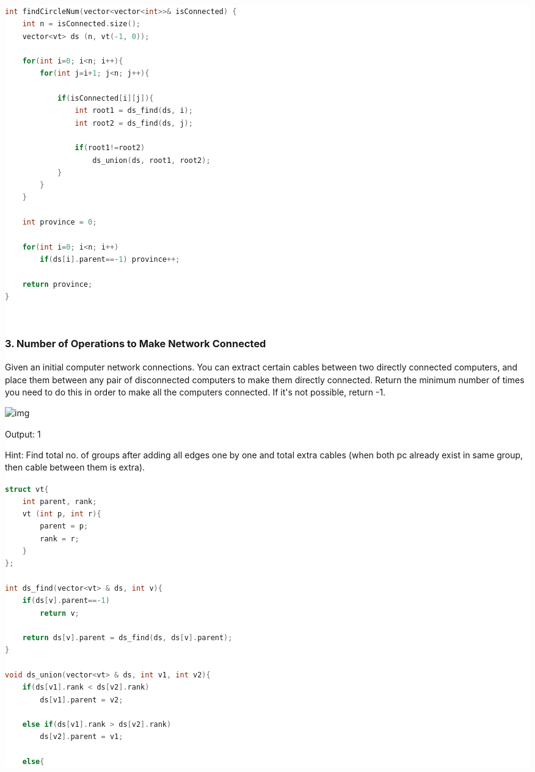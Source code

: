 ```cpp
int findCircleNum(vector<vector<int>>& isConnected) {
    int n = isConnected.size();
    vector<vt> ds (n, vt(-1, 0));

    for(int i=0; i<n; i++){
        for(int j=i+1; j<n; j++){

            if(isConnected[i][j]){
                int root1 = ds_find(ds, i);
                int root2 = ds_find(ds, j);

                if(root1!=root2)
                    ds_union(ds, root1, root2);
            }
        }
    }

    int province = 0;

    for(int i=0; i<n; i++)
        if(ds[i].parent==-1) province++;

    return province;
}
```

<br>

### 3. Number of Operations to Make Network Connected
Given an initial computer network connections. You can extract certain cables between two directly connected computers, and place them between any pair of disconnected computers to make them directly connected. Return the minimum number of times you need to do this in order to make all the computers connected. If it's not possible, return -1. 

![img](https://assets.leetcode.com/uploads/2020/01/02/sample_1_1677.png)

Output: 1

Hint: Find total no. of groups after adding all edges one by one and total extra cables (when both pc already exist in same group, then cable between them is extra).

```cpp
struct vt{
    int parent, rank;
    vt (int p, int r){
        parent = p;
        rank = r;
    }
};

int ds_find(vector<vt> & ds, int v){
    if(ds[v].parent==-1)
        return v;

    return ds[v].parent = ds_find(ds, ds[v].parent);
}

void ds_union(vector<vt> & ds, int v1, int v2){
    if(ds[v1].rank < ds[v2].rank)
        ds[v1].parent = v2;

    else if(ds[v1].rank > ds[v2].rank)
        ds[v2].parent = v1;

    else{
```